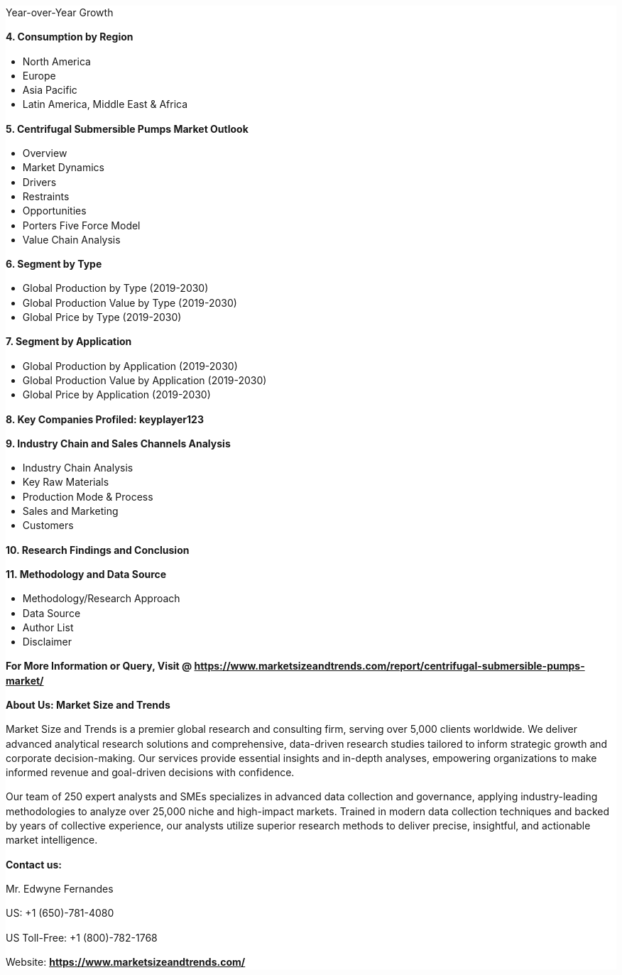 Year-over-Year Growth</li></ul><p><strong>4. Consumption by Region</strong></p><ul><li>North America</li><li>Europe</li><li>Asia Pacific</li><li>Latin America, Middle East &amp; Africa</li></ul><p><strong>5. Centrifugal Submersible Pumps Market Outlook</strong></p><ul><li>Overview</li><li>Market Dynamics</li><li>Drivers</li><li>Restraints</li><li>Opportunities</li><li>Porters Five Force Model</li><li>Value Chain Analysis&nbsp;</li></ul><p><strong>6. Segment by Type</strong></p><ul><li>Global Production by Type (2019-2030)</li><li>Global Production Value by Type (2019-2030)</li><li>Global Price by Type (2019-2030)</li></ul><p><strong>7. Segment by Application</strong></p><ul><li>Global Production by Application (2019-2030)</li><li>Global Production Value by Application (2019-2030)</li><li>Global Price by Application (2019-2030)</li></ul><p><strong>8. Key Companies Profiled: keyplayer123</strong></p><p><strong>9. Industry Chain and Sales Channels Analysis</strong></p><ul><li>Industry Chain Analysis</li><li>Key Raw Materials</li><li>Production Mode &amp; Process</li><li>Sales and Marketing</li><li>Customers</li></ul><p><strong>10. Research Findings and Conclusion</strong></p><p><strong>11. Methodology and Data Source</strong></p><ul><li>Methodology/Research Approach</li><li>Data Source</li><li>Author List</li><li>Disclaimer</li></ul></p><p><strong>For More Information or Query, Visit @ <a href="https://www.marketsizeandtrends.com/report/centrifugal-submersible-pumps-market/">https://www.marketsizeandtrends.com/report/centrifugal-submersible-pumps-market/</a></strong></p><p><strong>About Us: Market Size and Trends</strong></p><p>Market Size and Trends is a premier global research and consulting firm, serving over 5,000 clients worldwide. We deliver advanced analytical research solutions and comprehensive, data-driven research studies tailored to inform strategic growth and corporate decision-making. Our services provide essential insights and in-depth analyses, empowering organizations to make informed revenue and goal-driven decisions with confidence.</p><p>Our team of 250 expert analysts and SMEs specializes in advanced data collection and governance, applying industry-leading methodologies to analyze over 25,000 niche and high-impact markets. Trained in modern data collection techniques and backed by years of collective experience, our analysts utilize superior research methods to deliver precise, insightful, and actionable market intelligence.</p><p><strong>Contact us:</strong></p><p>Mr. Edwyne Fernandes</p><p>US: +1 (650)-781-4080</p><p>US Toll-Free: +1 (800)-782-1768</p><p>Website: <strong><a href="https://www.marketsizeandtrends.com/">https://www.marketsizeandtrends.com/</a></strong></p>
